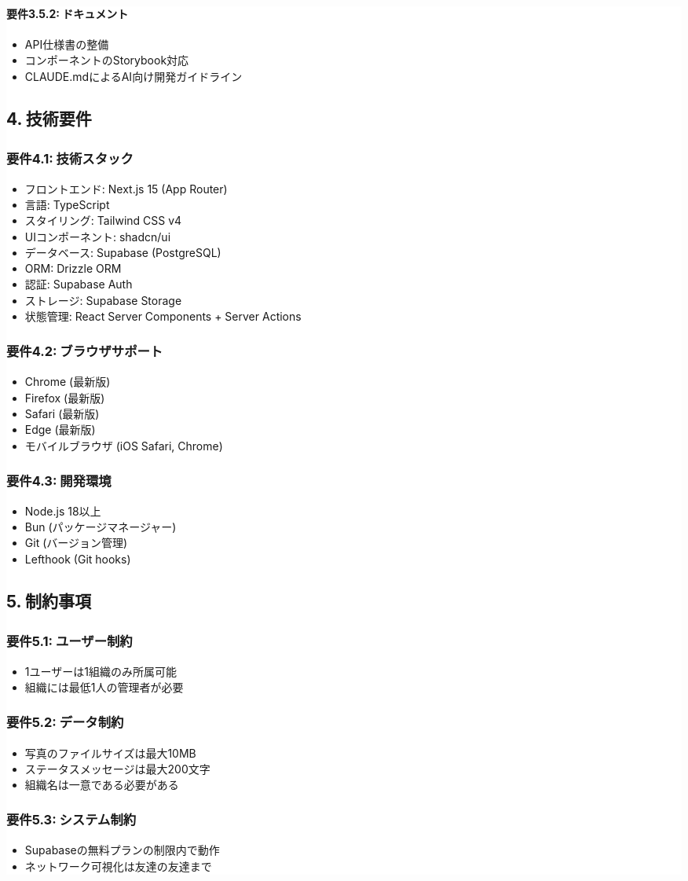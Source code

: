 #### 要件3.5.2: ドキュメント
- API仕様書の整備
- コンポーネントのStorybook対応
- CLAUDE.mdによるAI向け開発ガイドライン

## 4. 技術要件

### 要件4.1: 技術スタック
- フロントエンド: Next.js 15 (App Router)
- 言語: TypeScript
- スタイリング: Tailwind CSS v4
- UIコンポーネント: shadcn/ui
- データベース: Supabase (PostgreSQL)
- ORM: Drizzle ORM
- 認証: Supabase Auth
- ストレージ: Supabase Storage
- 状態管理: React Server Components + Server Actions

### 要件4.2: ブラウザサポート
- Chrome (最新版)
- Firefox (最新版)
- Safari (最新版)
- Edge (最新版)
- モバイルブラウザ (iOS Safari, Chrome)

### 要件4.3: 開発環境
- Node.js 18以上
- Bun (パッケージマネージャー)
- Git (バージョン管理)
- Lefthook (Git hooks)

## 5. 制約事項

### 要件5.1: ユーザー制約
- 1ユーザーは1組織のみ所属可能
- 組織には最低1人の管理者が必要

### 要件5.2: データ制約
- 写真のファイルサイズは最大10MB
- ステータスメッセージは最大200文字
- 組織名は一意である必要がある

### 要件5.3: システム制約
- Supabaseの無料プランの制限内で動作
- ネットワーク可視化は友達の友達まで

